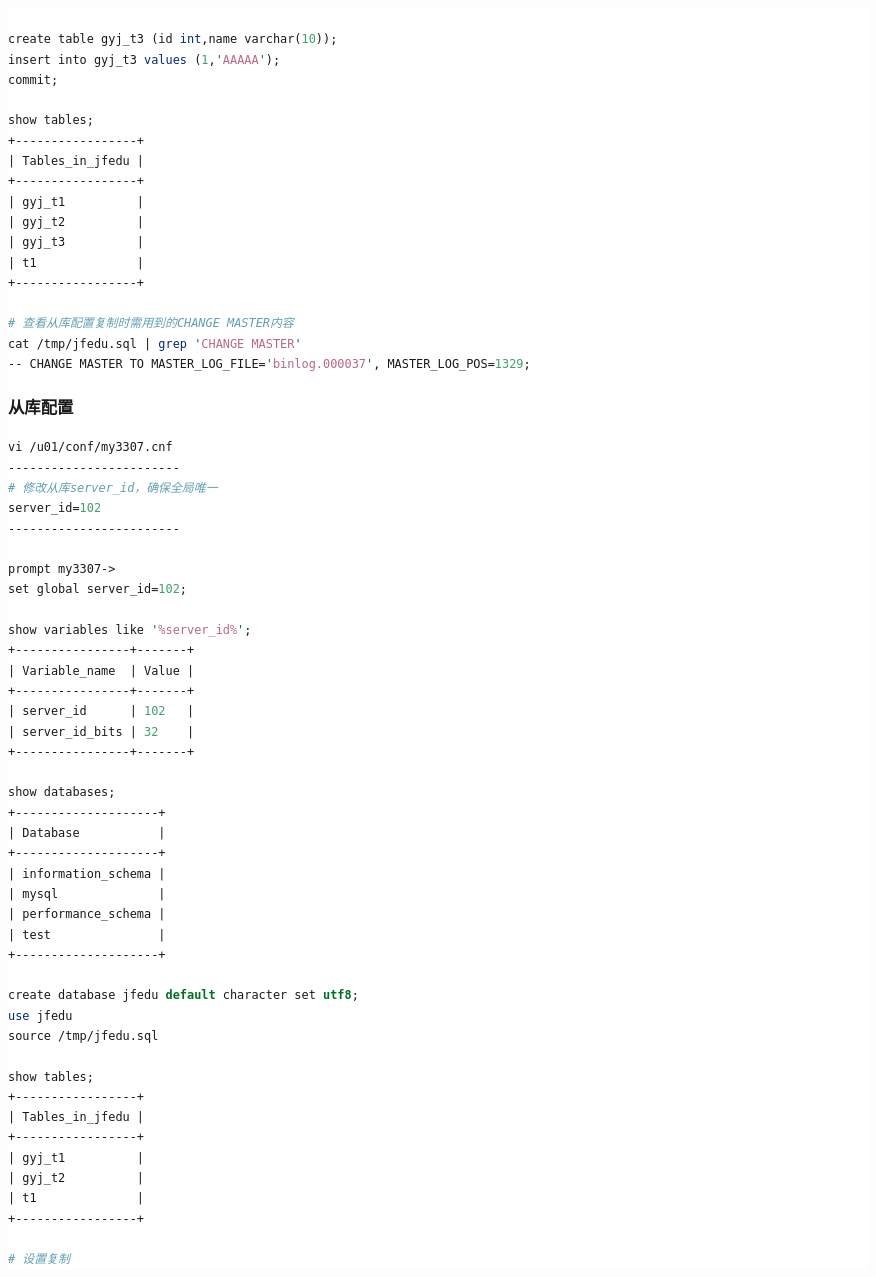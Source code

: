 ```perl

create table gyj_t3 (id int,name varchar(10));
insert into gyj_t3 values (1,'AAAAA');
commit;

show tables;
+-----------------+
| Tables_in_jfedu |
+-----------------+
| gyj_t1          |
| gyj_t2          |
| gyj_t3          |
| t1              |
+-----------------+

# 查看从库配置复制时需用到的CHANGE MASTER内容
cat /tmp/jfedu.sql | grep 'CHANGE MASTER'
-- CHANGE MASTER TO MASTER_LOG_FILE='binlog.000037', MASTER_LOG_POS=1329;
```

### 从库配置
```perl
vi /u01/conf/my3307.cnf
------------------------
# 修改从库server_id，确保全局唯一
server_id=102
------------------------

prompt my3307-> 
set global server_id=102;

show variables like '%server_id%';
+----------------+-------+
| Variable_name  | Value |
+----------------+-------+
| server_id      | 102   |
| server_id_bits | 32    |
+----------------+-------+

show databases;
+--------------------+
| Database           |
+--------------------+
| information_schema |
| mysql              |
| performance_schema |
| test               |
+--------------------+

create database jfedu default character set utf8;
use jfedu
source /tmp/jfedu.sql

show tables;
+-----------------+
| Tables_in_jfedu |
+-----------------+
| gyj_t1          |
| gyj_t2          |
| t1              |
+-----------------+

# 设置复制
```